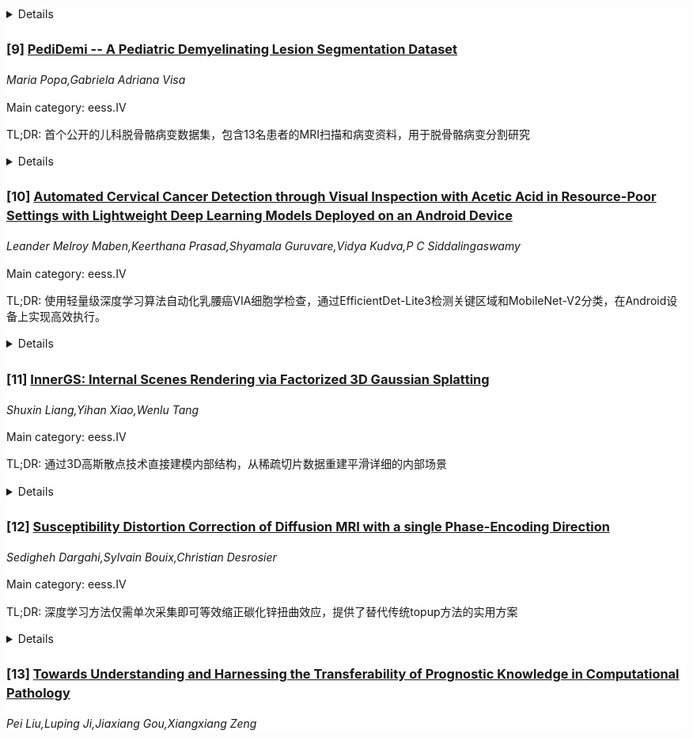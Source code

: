 
<details><summary>Details</summary></details>


### [9] [PediDemi -- A Pediatric Demyelinating Lesion Segmentation Dataset](https://arxiv.org/abs/2508.13239)
*Maria Popa,Gabriela Adriana Visa*

Main category: eess.IV

TL;DR: 首个公开的儿科脱骨骼病变数据集，包含13名患者的MRI扫描和病变资料，用于脱骨骼病变分割研究


<details><summary>Details</summary></details>


### [10] [Automated Cervical Cancer Detection through Visual Inspection with Acetic Acid in Resource-Poor Settings with Lightweight Deep Learning Models Deployed on an Android Device](https://arxiv.org/abs/2508.13253)
*Leander Melroy Maben,Keerthana Prasad,Shyamala Guruvare,Vidya Kudva,P C Siddalingaswamy*

Main category: eess.IV

TL;DR: 使用轻量级深度学习算法自动化乳腰癌VIA细胞学检查，通过EfficientDet-Lite3检测关键区域和MobileNet-V2分类，在Android设备上实现高效执行。


<details><summary>Details</summary></details>


### [11] [InnerGS: Internal Scenes Rendering via Factorized 3D Gaussian Splatting](https://arxiv.org/abs/2508.13287)
*Shuxin Liang,Yihan Xiao,Wenlu Tang*

Main category: eess.IV

TL;DR: 通过3D高斯散点技术直接建模内部结构，从稀疏切片数据重建平滑详细的内部场景


<details><summary>Details</summary></details>


### [12] [Susceptibility Distortion Correction of Diffusion MRI with a single Phase-Encoding Direction](https://arxiv.org/abs/2508.13340)
*Sedigheh Dargahi,Sylvain Bouix,Christian Desrosier*

Main category: eess.IV

TL;DR: 深度学习方法仅需单次采集即可等效缩正碳化锌扭曲效应，提供了替代传统topup方法的实用方案


<details><summary>Details</summary></details>


### [13] [Towards Understanding and Harnessing the Transferability of Prognostic Knowledge in Computational Pathology](https://arxiv.org/abs/2508.13482)
*Pei Liu,Luping Ji,Jiaxiang Gou,Xiangxiang Zeng*
